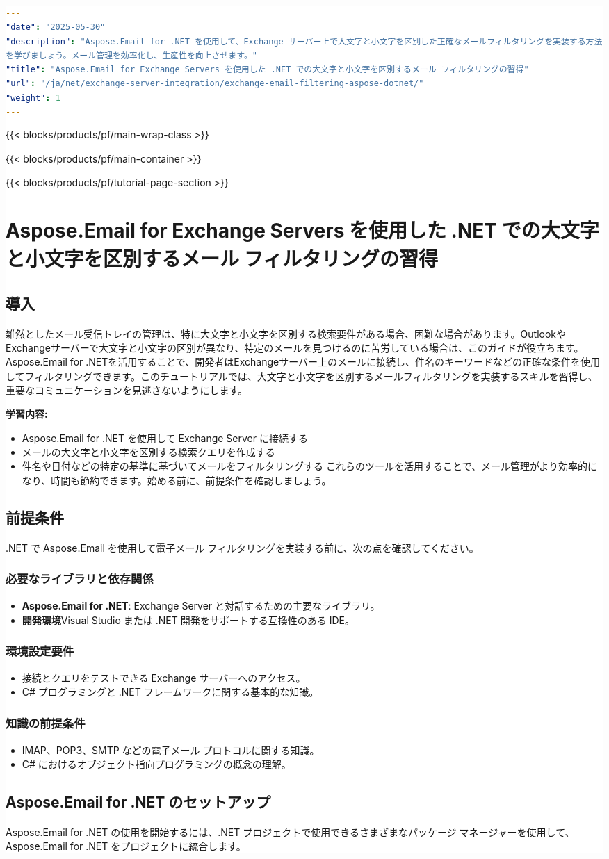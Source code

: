 ```yaml
---
"date": "2025-05-30"
"description": "Aspose.Email for .NET を使用して、Exchange サーバー上で大文字と小文字を区別した正確なメールフィルタリングを実装する方法を学びましょう。メール管理を効率化し、生産性を向上させます。"
"title": "Aspose.Email for Exchange Servers を使用した .NET での大文字と小文字を区別するメール フィルタリングの習得"
"url": "/ja/net/exchange-server-integration/exchange-email-filtering-aspose-dotnet/"
"weight": 1
---
```


{{< blocks/products/pf/main-wrap-class >}}

{{< blocks/products/pf/main-container >}}

{{< blocks/products/pf/tutorial-page-section >}}
# Aspose.Email for Exchange Servers を使用した .NET での大文字と小文字を区別するメール フィルタリングの習得

## 導入

雑然としたメール受信トレイの管理は、特に大文字と小文字を区別する検索要件がある場合、困難な場合があります。OutlookやExchangeサーバーで大文字と小文字の区別が異なり、特定のメールを見つけるのに苦労している場合は、このガイドが役立ちます。Aspose.Email for .NETを活用することで、開発者はExchangeサーバー上のメールに接続し、件名のキーワードなどの正確な条件を使用してフィルタリングできます。このチュートリアルでは、大文字と小文字を区別するメールフィルタリングを実装するスキルを習得し、重要なコミュニケーションを見逃さないようにします。

**学習内容:**
- Aspose.Email for .NET を使用して Exchange Server に接続する
- メールの大文字と小文字を区別する検索クエリを作成する
- 件名や日付などの特定の基準に基づいてメールをフィルタリングする
これらのツールを活用することで、メール管理がより効率的になり、時間も節約できます。始める前に、前提条件を確認しましょう。

## 前提条件

.NET で Aspose.Email を使用して電子メール フィルタリングを実装する前に、次の点を確認してください。

### 必要なライブラリと依存関係
- **Aspose.Email for .NET**: Exchange Server と対話するための主要なライブラリ。
- **開発環境**Visual Studio または .NET 開発をサポートする互換性のある IDE。

### 環境設定要件
- 接続とクエリをテストできる Exchange サーバーへのアクセス。
- C# プログラミングと .NET フレームワークに関する基本的な知識。

### 知識の前提条件
- IMAP、POP3、SMTP などの電子メール プロトコルに関する知識。
- C# におけるオブジェクト指向プログラミングの概念の理解。

## Aspose.Email for .NET のセットアップ

Aspose.Email for .NET の使用を開始するには、.NET プロジェクトで使用できるさまざまなパッケージ マネージャーを使用して、Aspose.Email for .NET をプロジェクトに統合します。
